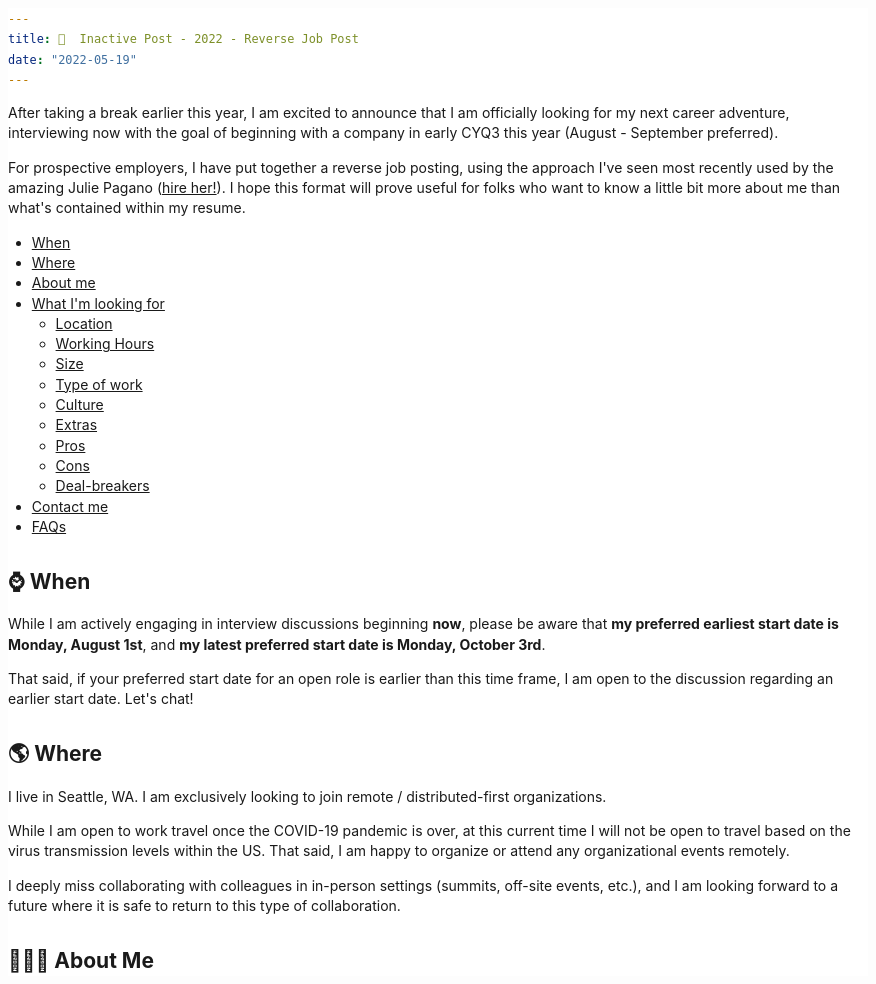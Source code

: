 ```yaml
---
title: 🔭  Inactive Post - 2022 - Reverse Job Post 
date: "2022-05-19"
---
```



After taking a break earlier this year, I am excited to announce that I am officially looking for my next career adventure, interviewing now with the goal of beginning with a company in early CYQ3 this year (August - September preferred).

For prospective employers, I have put together a reverse job posting, using the approach I've seen most recently used by the amazing Julie Pagano (<a href="https://juliepagano.com/blog/2022/04/21/available-for-work-late-2022/" target=new>hire her!</a>). I hope this format will prove useful for folks who want to know a little bit more about me than what's contained within my resume.

- [When](#When)
- [Where](#Where)
- [About me](#About-Me)
- [What I'm looking for](#what-im-looking-for)
    - [Location](#location)
    - [Working Hours](#working-hours)
    - [Size](#size)
    - [Type of work](#type-of-work)
    - [Culture](#culture)
    - [Extras](#extras)
    - [Pros](#pros)
    - [Cons](#cons)
    - [Deal-breakers](#deal-breakers)
- [Contact me](#contact-me)
- [FAQs](#faqs)

## <a id="When">⌚️ When</a>

While I am actively engaging in interview discussions beginning **now**, please be aware that **my preferred earliest start date is Monday, August 1st**, and **my latest preferred start date is Monday, October 3rd**. 

That said, if your preferred start date for an open role is earlier than this time frame, I am open to the discussion regarding an earlier start date. Let's chat!

## <a id="Where">🌎 Where</a>

I live in Seattle, WA. I am exclusively looking to join remote / distributed-first organizations.  

While I am open to work travel once the COVID-19 pandemic is over, at this current time I will not be open to travel based on the virus transmission levels within the US. That said, I am happy to organize or attend any organizational events remotely.

I deeply miss collaborating with colleagues in in-person settings (summits, off-site events, etc.), and I am looking forward to a future where it is safe to return to this type of collaboration.  

## <a id="About-Me">👩🏻‍🎤 About Me</a>
